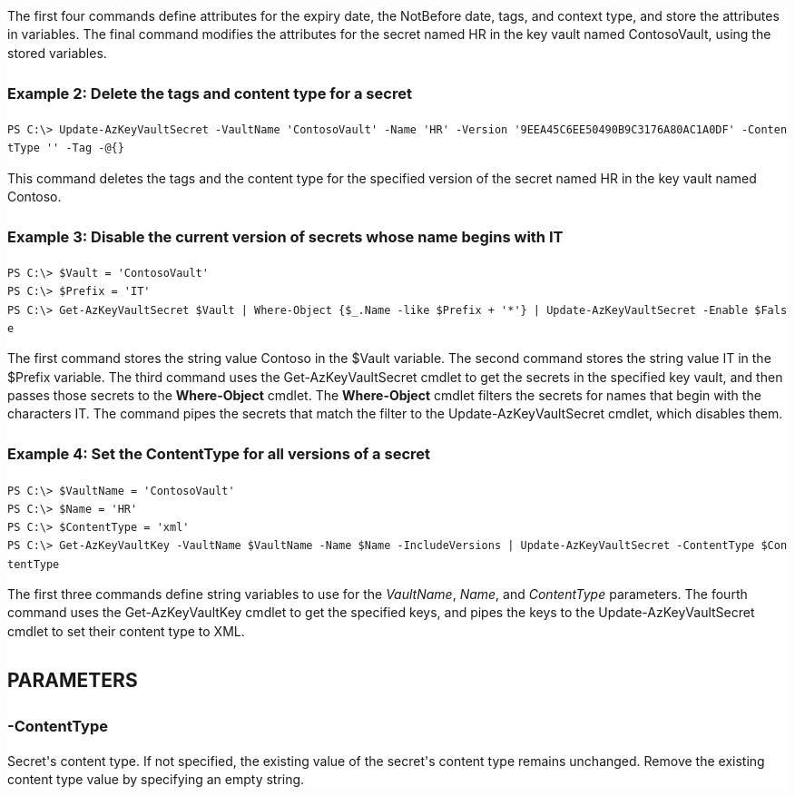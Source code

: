 ```powershell
```

The first four commands define attributes for the expiry date, the NotBefore date, tags, and
context type, and store the attributes in variables.
The final command modifies the attributes for the secret named HR in the key vault named
ContosoVault, using the stored variables.

### Example 2: Delete the tags and content type for a secret
```
PS C:\> Update-AzKeyVaultSecret -VaultName 'ContosoVault' -Name 'HR' -Version '9EEA45C6EE50490B9C3176A80AC1A0DF' -ContentType '' -Tag -@{}
```

This command deletes the tags and the content type for the specified version of the secret named HR
in the key vault named Contoso.

### Example 3: Disable the current version of secrets whose name begins with IT
```
PS C:\> $Vault = 'ContosoVault'
PS C:\> $Prefix = 'IT'
PS C:\> Get-AzKeyVaultSecret $Vault | Where-Object {$_.Name -like $Prefix + '*'} | Update-AzKeyVaultSecret -Enable $False
```

The first command stores the string value Contoso in the $Vault variable.
The second command stores the string value IT in the $Prefix variable.
The third command uses the Get-AzKeyVaultSecret cmdlet to get the secrets in the specified key
vault, and then passes those secrets to the **Where-Object** cmdlet. The **Where-Object** cmdlet
filters the secrets for names that begin with the characters IT. The command pipes the secrets that
match the filter to the Update-AzKeyVaultSecret cmdlet, which disables them.

### Example 4: Set the ContentType for all versions of a secret
```
PS C:\> $VaultName = 'ContosoVault'
PS C:\> $Name = 'HR'
PS C:\> $ContentType = 'xml'
PS C:\> Get-AzKeyVaultKey -VaultName $VaultName -Name $Name -IncludeVersions | Update-AzKeyVaultSecret -ContentType $ContentType
```

The first three commands define string variables to use for the *VaultName*, *Name*, and
*ContentType* parameters. The fourth command uses the Get-AzKeyVaultKey cmdlet to get the
specified keys, and pipes the keys to the Update-AzKeyVaultSecret cmdlet to set their
content type to XML.

## PARAMETERS

### -ContentType
Secret's content type.
If not specified, the existing value of the secret's content type remains unchanged.
Remove the existing content type value by specifying an empty string.

